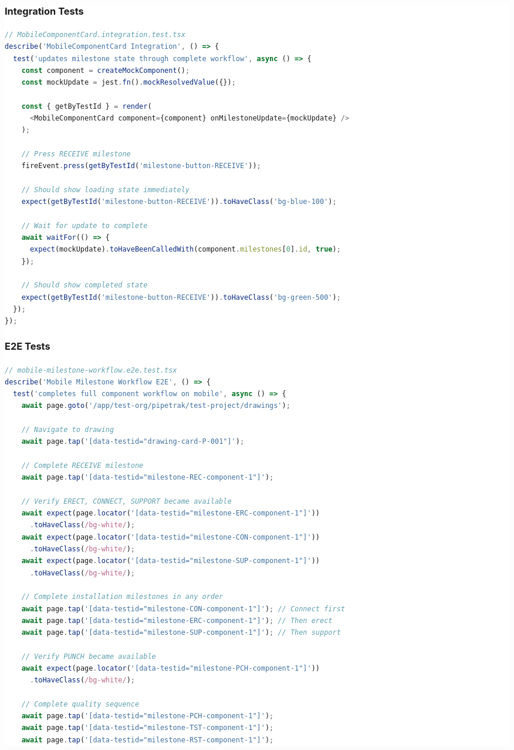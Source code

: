### Integration Tests
```typescript
// MobileComponentCard.integration.test.tsx
describe('MobileComponentCard Integration', () => {
  test('updates milestone state through complete workflow', async () => {
    const component = createMockComponent();
    const mockUpdate = jest.fn().mockResolvedValue({});
    
    const { getByTestId } = render(
      <MobileComponentCard component={component} onMilestoneUpdate={mockUpdate} />
    );
    
    // Press RECEIVE milestone
    fireEvent.press(getByTestId('milestone-button-RECEIVE'));
    
    // Should show loading state immediately
    expect(getByTestId('milestone-button-RECEIVE')).toHaveClass('bg-blue-100');
    
    // Wait for update to complete
    await waitFor(() => {
      expect(mockUpdate).toHaveBeenCalledWith(component.milestones[0].id, true);
    });
    
    // Should show completed state
    expect(getByTestId('milestone-button-RECEIVE')).toHaveClass('bg-green-500');
  });
});
```

### E2E Tests
```typescript
// mobile-milestone-workflow.e2e.test.tsx
describe('Mobile Milestone Workflow E2E', () => {
  test('completes full component workflow on mobile', async () => {
    await page.goto('/app/test-org/pipetrak/test-project/drawings');
    
    // Navigate to drawing
    await page.tap('[data-testid="drawing-card-P-001"]');
    
    // Complete RECEIVE milestone
    await page.tap('[data-testid="milestone-REC-component-1"]');
    
    // Verify ERECT, CONNECT, SUPPORT became available
    await expect(page.locator('[data-testid="milestone-ERC-component-1"]'))
      .toHaveClass(/bg-white/);
    await expect(page.locator('[data-testid="milestone-CON-component-1"]'))
      .toHaveClass(/bg-white/);
    await expect(page.locator('[data-testid="milestone-SUP-component-1"]'))
      .toHaveClass(/bg-white/);
    
    // Complete installation milestones in any order
    await page.tap('[data-testid="milestone-CON-component-1"]'); // Connect first
    await page.tap('[data-testid="milestone-ERC-component-1"]'); // Then erect
    await page.tap('[data-testid="milestone-SUP-component-1"]'); // Then support
    
    // Verify PUNCH became available
    await expect(page.locator('[data-testid="milestone-PCH-component-1"]'))
      .toHaveClass(/bg-white/);
    
    // Complete quality sequence
    await page.tap('[data-testid="milestone-PCH-component-1"]');
    await page.tap('[data-testid="milestone-TST-component-1"]');
    await page.tap('[data-testid="milestone-RST-component-1"]');
```